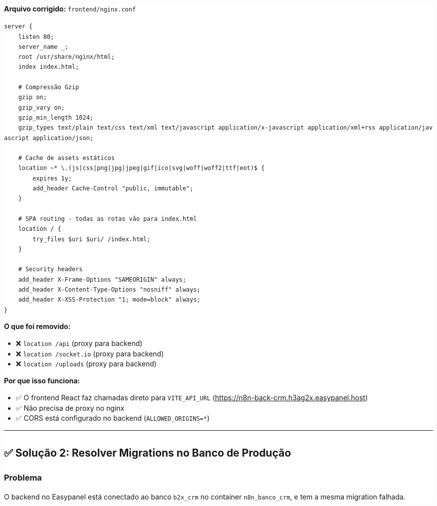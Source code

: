 **Arquivo corrigido:** `frontend/nginx.conf`

```nginx
server {
    listen 80;
    server_name _;
    root /usr/share/nginx/html;
    index index.html;

    # Compressão Gzip
    gzip on;
    gzip_vary on;
    gzip_min_length 1024;
    gzip_types text/plain text/css text/xml text/javascript application/x-javascript application/xml+rss application/javascript application/json;

    # Cache de assets estáticos
    location ~* \.(js|css|png|jpg|jpeg|gif|ico|svg|woff|woff2|ttf|eot)$ {
        expires 1y;
        add_header Cache-Control "public, immutable";
    }

    # SPA routing - todas as rotas vão para index.html
    location / {
        try_files $uri $uri/ /index.html;
    }

    # Security headers
    add_header X-Frame-Options "SAMEORIGIN" always;
    add_header X-Content-Type-Options "nosniff" always;
    add_header X-XSS-Protection "1; mode=block" always;
}
```

**O que foi removido:**
- ❌ `location /api` (proxy para backend)
- ❌ `location /socket.io` (proxy para backend)
- ❌ `location /uploads` (proxy para backend)

**Por que isso funciona:**
- ✅ O frontend React faz chamadas direto para `VITE_API_URL` (https://n8n-back-crm.h3ag2x.easypanel.host)
- ✅ Não precisa de proxy no nginx
- ✅ CORS está configurado no backend (`ALLOWED_ORIGINS=*`)

---

## ✅ Solução 2: Resolver Migrations no Banco de Produção

### Problema
O backend no Easypanel está conectado ao banco `b2x_crm` no container `n8n_banco_crm`, e tem a mesma migration falhada.

